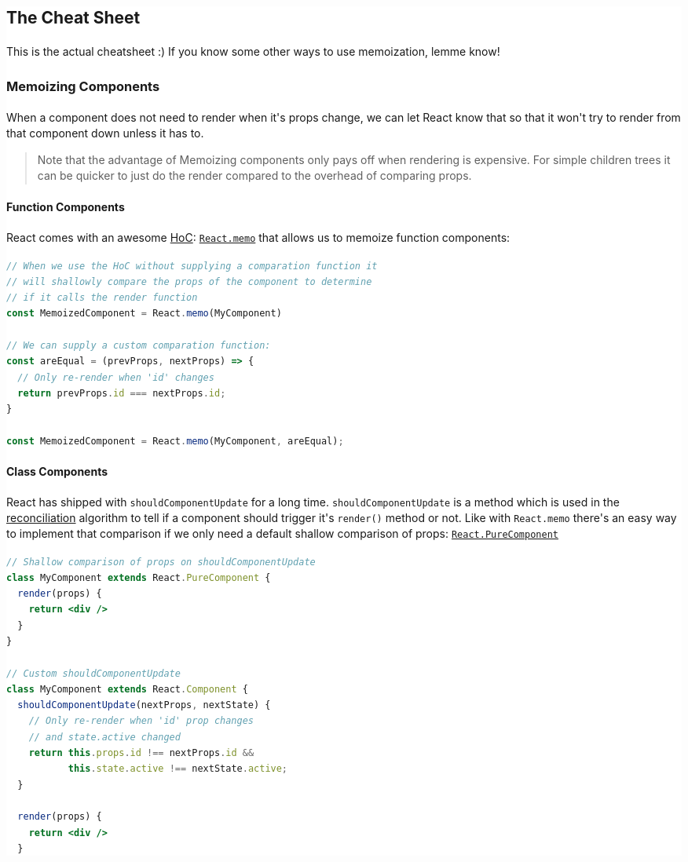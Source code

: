 ## The Cheat Sheet

This is the actual cheatsheet :) If you know some other ways to use memoization, lemme know!

### Memoizing Components

When a component does not need to render when it's props change, we can let React know that so that it won't try
to render from that component down unless it has to.

>Note that the advantage of Memoizing components only pays off when rendering is expensive. For simple children trees
>it can be quicker to just do the render compared to the overhead of comparing props.

#### Function Components

React comes with an awesome [HoC](https://reactjs.org/docs/higher-order-components.html):
[`React.memo`](https://reactjs.org/docs/react-api.html#reactmemo) that allows us to  memoize function components:

```jsx
// When we use the HoC without supplying a comparation function it
// will shallowly compare the props of the component to determine
// if it calls the render function
const MemoizedComponent = React.memo(MyComponent)

// We can supply a custom comparation function:
const areEqual = (prevProps, nextProps) => {
  // Only re-render when 'id' changes
  return prevProps.id === nextProps.id;
}

const MemoizedComponent = React.memo(MyComponent, areEqual);
```

#### Class Components

React has shipped with `shouldComponentUpdate` for a long time. `shouldComponentUpdate` is a method which is used in the
[reconciliation](https://reactjs.org/docs/reconciliation.html) algorithm to tell if a component should trigger it's
`render()` method or not. Like with `React.memo` there's an easy way to implement that comparison if we only need a
default shallow comparison of props: [`React.PureComponent`](https://reactjs.org/docs/react-api.html#reactpurecomponent)

```jsx
// Shallow comparison of props on shouldComponentUpdate
class MyComponent extends React.PureComponent {
  render(props) {
    return <div />
  }
}

// Custom shouldComponentUpdate
class MyComponent extends React.Component {
  shouldComponentUpdate(nextProps, nextState) {
    // Only re-render when 'id' prop changes
    // and state.active changed
    return this.props.id !== nextProps.id &&
           this.state.active !== nextState.active;
  }

  render(props) {
    return <div />
  }
```